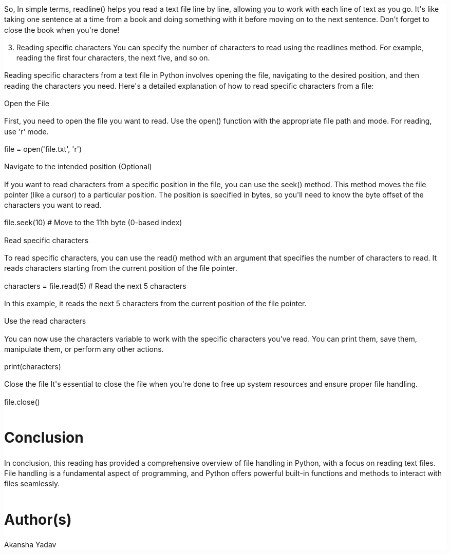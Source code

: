 So, In simple terms, readline() helps you read a text file line by line, allowing you to work with each line of text as you go. It's like taking one sentence at a time from a book and doing something with it before moving on to the next sentence. Don't forget to close the book when you're done!

3. Reading specific characters
You can specify the number of characters to read using the readlines method. For example, reading the first four characters, the next five, and so on.

Reading specific characters from a text file in Python involves opening the file, navigating to the desired position, and then reading the characters you need. Here's a detailed explanation of how to read specific characters from a file:

Open the File

First, you need to open the file you want to read. Use the open() function with the appropriate file path and mode. For reading, use 'r' mode.

file = open('file.txt', 'r')

Navigate to the intended position (Optional)

If you want to read characters from a specific position in the file, you can use the seek() method. This method moves the file pointer (like a cursor) to a particular position. The position is specified in bytes, so you'll need to know the byte offset of the characters you want to read.

file.seek(10)  # Move to the 11th byte (0-based index)

Read specific characters

To read specific characters, you can use the read() method with an argument that specifies the number of characters to read. It reads characters starting from the current position of the file pointer.

characters = file.read(5)  # Read the next 5 characters

In this example, it reads the next 5 characters from the current position of the file pointer.

Use the read characters

You can now use the characters variable to work with the specific characters you've read. You can print them, save them, manipulate them, or perform any other actions.

print(characters)

Close the file
It's essential to close the file when you're done to free up system resources and ensure proper file handling.

file.close()

# Conclusion
In conclusion, this reading has provided a comprehensive overview of file handling in Python, with a focus on reading text files. File handling is a fundamental aspect of programming, and Python offers powerful built-in functions and methods to interact with files seamlessly.

# Author(s)
Akansha Yadav